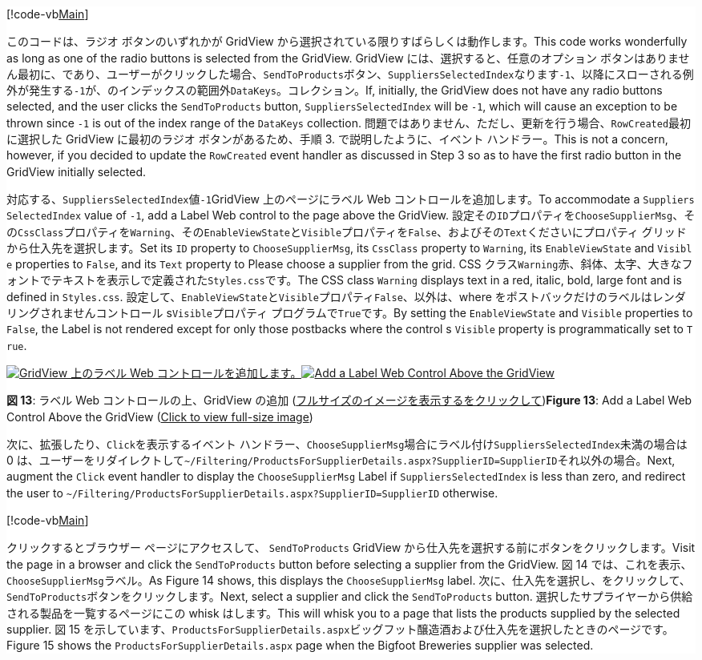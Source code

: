 
[!code-vb[Main](adding-a-gridview-column-of-radio-buttons-vb/samples/sample9.vb)]

<span data-ttu-id="2e2ba-281">このコードは、ラジオ ボタンのいずれかが GridView から選択されている限りすばらしくは動作します。</span><span class="sxs-lookup"><span data-stu-id="2e2ba-281">This code works wonderfully as long as one of the radio buttons is selected from the GridView.</span></span> <span data-ttu-id="2e2ba-282">GridView には、選択すると、任意のオプション ボタンはありません最初に、であり、ユーザーがクリックした場合、`SendToProducts`ボタン、`SuppliersSelectedIndex`なります`-1`、以降にスローされる例外が発生する`-1`が、のインデックスの範囲外`DataKeys`。コレクション。</span><span class="sxs-lookup"><span data-stu-id="2e2ba-282">If, initially, the GridView does not have any radio buttons selected, and the user clicks the `SendToProducts` button, `SuppliersSelectedIndex` will be `-1`, which will cause an exception to be thrown since `-1` is out of the index range of the `DataKeys` collection.</span></span> <span data-ttu-id="2e2ba-283">問題ではありません、ただし、更新を行う場合、`RowCreated`最初に選択した GridView に最初のラジオ ボタンがあるため、手順 3. で説明したように、イベント ハンドラー。</span><span class="sxs-lookup"><span data-stu-id="2e2ba-283">This is not a concern, however, if you decided to update the `RowCreated` event handler as discussed in Step 3 so as to have the first radio button in the GridView initially selected.</span></span>

<span data-ttu-id="2e2ba-284">対応する、`SuppliersSelectedIndex`値`-1`GridView 上のページにラベル Web コントロールを追加します。</span><span class="sxs-lookup"><span data-stu-id="2e2ba-284">To accommodate a `SuppliersSelectedIndex` value of `-1`, add a Label Web control to the page above the GridView.</span></span> <span data-ttu-id="2e2ba-285">設定その`ID`プロパティを`ChooseSupplierMsg`、その`CssClass`プロパティを`Warning`、その`EnableViewState`と`Visible`プロパティを`False`、およびその`Text`くださいにプロパティ グリッドから仕入先を選択します。</span><span class="sxs-lookup"><span data-stu-id="2e2ba-285">Set its `ID` property to `ChooseSupplierMsg`, its `CssClass` property to `Warning`, its `EnableViewState` and `Visible` properties to `False`, and its `Text` property to Please choose a supplier from the grid.</span></span> <span data-ttu-id="2e2ba-286">CSS クラス`Warning`赤、斜体、太字、大きなフォントでテキストを表示しで定義された`Styles.css`です。</span><span class="sxs-lookup"><span data-stu-id="2e2ba-286">The CSS class `Warning` displays text in a red, italic, bold, large font and is defined in `Styles.css`.</span></span> <span data-ttu-id="2e2ba-287">設定して、`EnableViewState`と`Visible`プロパティ`False`、以外は、where をポストバックだけのラベルはレンダリングされませんコントロール s`Visible`プロパティ プログラムで`True`です。</span><span class="sxs-lookup"><span data-stu-id="2e2ba-287">By setting the `EnableViewState` and `Visible` properties to `False`, the Label is not rendered except for only those postbacks where the control s `Visible` property is programmatically set to `True`.</span></span>


<span data-ttu-id="2e2ba-288">[![GridView 上のラベル Web コントロールを追加します。](adding-a-gridview-column-of-radio-buttons-vb/_static/image13.gif)](adding-a-gridview-column-of-radio-buttons-vb/_static/image21.png)</span><span class="sxs-lookup"><span data-stu-id="2e2ba-288">[![Add a Label Web Control Above the GridView](adding-a-gridview-column-of-radio-buttons-vb/_static/image13.gif)](adding-a-gridview-column-of-radio-buttons-vb/_static/image21.png)</span></span>

<span data-ttu-id="2e2ba-289">**図 13**: ラベル Web コントロールの上、GridView の追加 ([フルサイズのイメージを表示するをクリックして](adding-a-gridview-column-of-radio-buttons-vb/_static/image22.png))</span><span class="sxs-lookup"><span data-stu-id="2e2ba-289">**Figure 13**: Add a Label Web Control Above the GridView ([Click to view full-size image](adding-a-gridview-column-of-radio-buttons-vb/_static/image22.png))</span></span>


<span data-ttu-id="2e2ba-290">次に、拡張したり、`Click`を表示するイベント ハンドラー、`ChooseSupplierMsg`場合にラベル付け`SuppliersSelectedIndex`未満の場合は 0 は、ユーザーをリダイレクトして`~/Filtering/ProductsForSupplierDetails.aspx?SupplierID=SupplierID`それ以外の場合。</span><span class="sxs-lookup"><span data-stu-id="2e2ba-290">Next, augment the `Click` event handler to display the `ChooseSupplierMsg` Label if `SuppliersSelectedIndex` is less than zero, and redirect the user to `~/Filtering/ProductsForSupplierDetails.aspx?SupplierID=SupplierID` otherwise.</span></span>


[!code-vb[Main](adding-a-gridview-column-of-radio-buttons-vb/samples/sample10.vb)]

<span data-ttu-id="2e2ba-291">クリックするとブラウザー ページにアクセスして、 `SendToProducts` GridView から仕入先を選択する前にボタンをクリックします。</span><span class="sxs-lookup"><span data-stu-id="2e2ba-291">Visit the page in a browser and click the `SendToProducts` button before selecting a supplier from the GridView.</span></span> <span data-ttu-id="2e2ba-292">図 14 では、これを表示、`ChooseSupplierMsg`ラベル。</span><span class="sxs-lookup"><span data-stu-id="2e2ba-292">As Figure 14 shows, this displays the `ChooseSupplierMsg` label.</span></span> <span data-ttu-id="2e2ba-293">次に、仕入先を選択し、をクリックして、`SendToProducts`ボタンをクリックします。</span><span class="sxs-lookup"><span data-stu-id="2e2ba-293">Next, select a supplier and click the `SendToProducts` button.</span></span> <span data-ttu-id="2e2ba-294">選択したサプライヤーから供給される製品を一覧するページにこの whisk はします。</span><span class="sxs-lookup"><span data-stu-id="2e2ba-294">This will whisk you to a page that lists the products supplied by the selected supplier.</span></span> <span data-ttu-id="2e2ba-295">図 15 を示しています、`ProductsForSupplierDetails.aspx`ビッグフット醸造酒および仕入先を選択したときのページです。</span><span class="sxs-lookup"><span data-stu-id="2e2ba-295">Figure 15 shows the `ProductsForSupplierDetails.aspx` page when the Bigfoot Breweries supplier was selected.</span></span>
